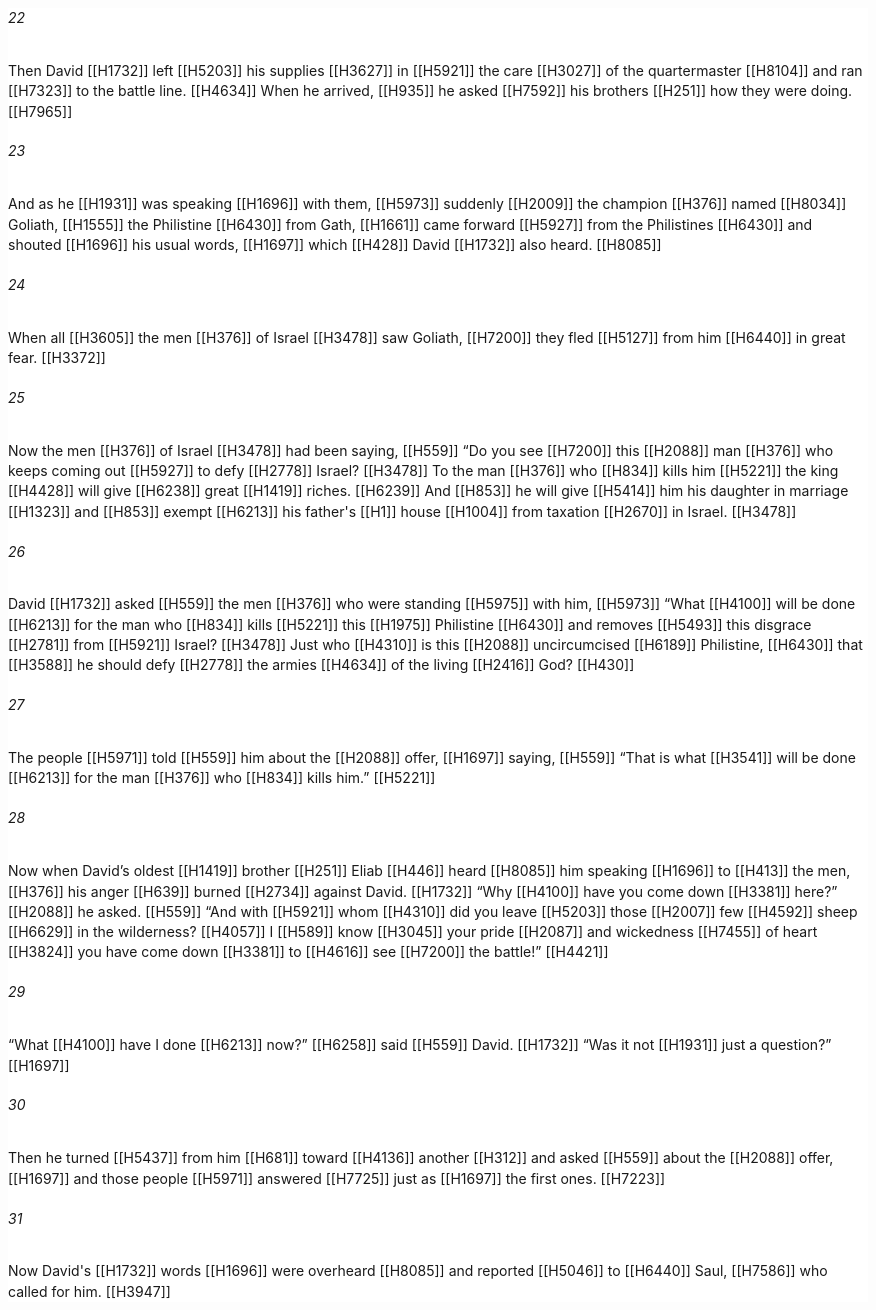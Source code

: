 ###### 22
Then David [[H1732]] left [[H5203]] his supplies [[H3627]] in [[H5921]] the care [[H3027]] of the quartermaster [[H8104]] and ran [[H7323]] to the battle line. [[H4634]] When he arrived, [[H935]] he asked [[H7592]] his brothers [[H251]] how they were doing. [[H7965]]

###### 23
And as he [[H1931]] was speaking [[H1696]] with them, [[H5973]] suddenly [[H2009]] the champion [[H376]] named [[H8034]] Goliath, [[H1555]] the Philistine [[H6430]] from Gath, [[H1661]] came forward [[H5927]] from the Philistines [[H6430]] and shouted [[H1696]] his usual words, [[H1697]] which [[H428]] David [[H1732]] also heard. [[H8085]]

###### 24
When all [[H3605]] the men [[H376]] of Israel [[H3478]] saw Goliath, [[H7200]] they fled [[H5127]] from him [[H6440]] in great fear. [[H3372]]

###### 25
Now the men [[H376]] of Israel [[H3478]] had been saying, [[H559]] “Do you see [[H7200]] this [[H2088]] man [[H376]] who keeps coming out [[H5927]] to defy [[H2778]] Israel? [[H3478]] To the man [[H376]] who [[H834]] kills him [[H5221]] the king [[H4428]] will give [[H6238]] great [[H1419]] riches. [[H6239]] And [[H853]] he will give [[H5414]] him  his daughter in marriage [[H1323]] and [[H853]] exempt [[H6213]] his father's [[H1]] house [[H1004]] from taxation [[H2670]] in Israel. [[H3478]]

###### 26
David [[H1732]] asked [[H559]] the men [[H376]] who were standing [[H5975]] with him, [[H5973]] “What [[H4100]] will be done [[H6213]] for the man who [[H834]] kills [[H5221]] this [[H1975]] Philistine [[H6430]] and removes [[H5493]] this disgrace [[H2781]] from [[H5921]] Israel? [[H3478]] Just who [[H4310]] is this [[H2088]] uncircumcised [[H6189]] Philistine, [[H6430]] that [[H3588]] he should defy [[H2778]] the armies [[H4634]] of the living [[H2416]] God? [[H430]]

###### 27
The people [[H5971]] told [[H559]] him  about the [[H2088]] offer, [[H1697]] saying, [[H559]] “That is what [[H3541]] will be done [[H6213]] for the man [[H376]] who [[H834]] kills him.” [[H5221]]

###### 28
Now when David’s oldest [[H1419]] brother [[H251]] Eliab [[H446]] heard [[H8085]] him speaking [[H1696]] to [[H413]] the men, [[H376]] his anger [[H639]] burned [[H2734]] against David. [[H1732]] “Why [[H4100]] have you come down [[H3381]] here?” [[H2088]] he asked. [[H559]] “And with [[H5921]] whom [[H4310]] did you leave [[H5203]] those [[H2007]] few [[H4592]] sheep [[H6629]] in the wilderness? [[H4057]] I [[H589]] know [[H3045]] your pride [[H2087]] and wickedness [[H7455]] of heart [[H3824]] you have come down [[H3381]] to [[H4616]] see [[H7200]] the battle!” [[H4421]]

###### 29
“What [[H4100]] have I done [[H6213]] now?” [[H6258]] said [[H559]] David. [[H1732]] “Was it not [[H1931]] just a question?” [[H1697]]

###### 30
Then he turned [[H5437]] from him [[H681]] toward [[H4136]] another [[H312]] and asked [[H559]] about the [[H2088]] offer, [[H1697]] and those people [[H5971]] answered [[H7725]] just as [[H1697]] the first ones. [[H7223]]

###### 31
Now David's [[H1732]] words [[H1696]] were overheard [[H8085]] and reported [[H5046]] to [[H6440]] Saul, [[H7586]] who called for him. [[H3947]]
